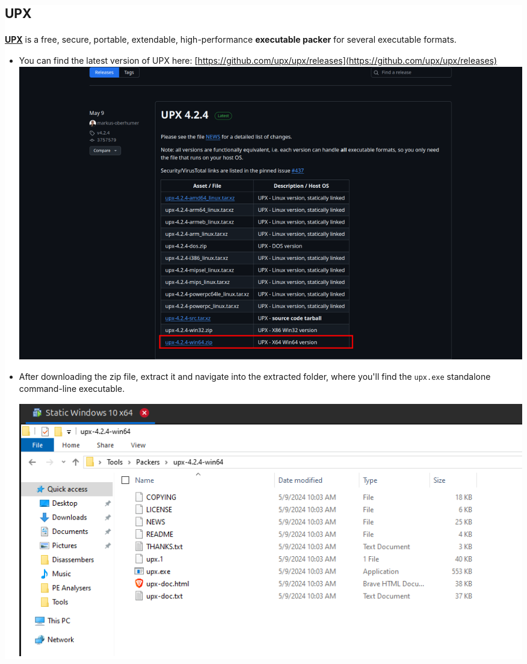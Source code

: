 ## UPX

[**UPX**](https://upx.github.io/) is a free, secure, portable, extendable, high-performance **executable packer** for several executable formats.

- You can find the latest version of UPX here: [https://github.com/upx/upx/releases](https://github.com/upx/upx/releases)
  ![image.png](../../assets/image%2073.png)

- After downloading the zip file, extract it and navigate into the extracted folder, where you'll find the `upx.exe` standalone command-line executable.

  ![image.png](../../assets/image%2074.png)
